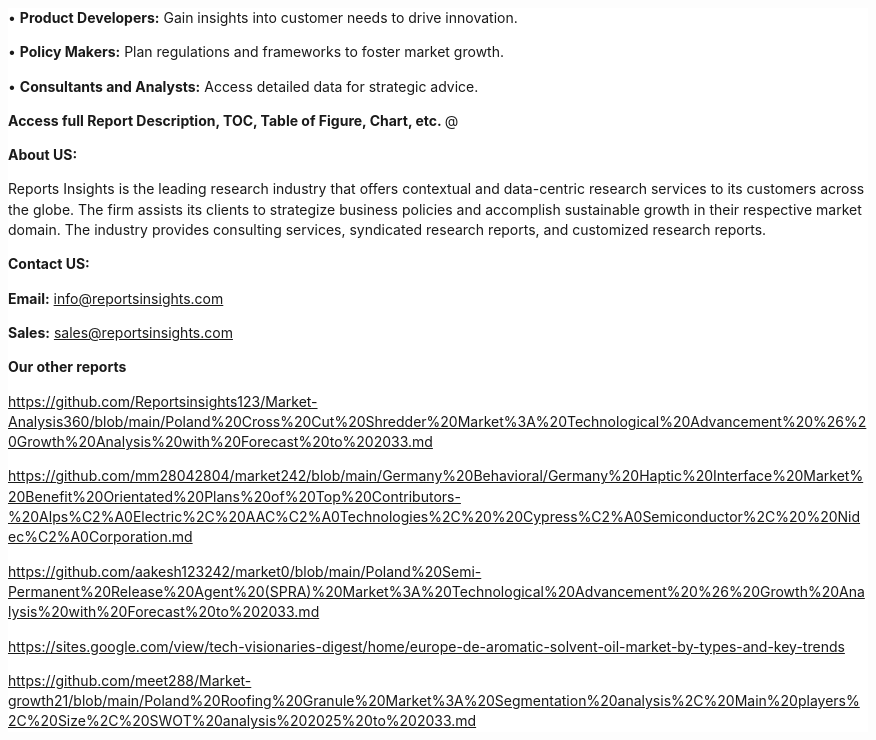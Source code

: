 • <strong>Product Developers:</strong> Gain insights into customer needs to drive innovation.

• <strong>Policy Makers:</strong> Plan regulations and frameworks to foster market growth.

• <strong>Consultants and Analysts:</strong> Access detailed data for strategic advice.
</ul>
<strong>Access full Report Description, TOC, Table of Figure, Chart, etc. </strong>@  <a href= style=color:#0000ff;></a></font>

<strong><strong>About US</strong>:</strong>

Reports Insights is the leading research industry that offers contextual and data-centric research services to its customers across the globe. The firm assists its clients to strategize business policies and accomplish sustainable growth in their respective market domain. The industry provides consulting services, syndicated research reports, and customized research reports.

<strong>Contact US:</strong>

<p class=""""><b>Email:</b> <a href=mailto:info@reportsinsights.com>info@reportsinsights.com</a></p>
<p class=""""><b>Sales:</b> <a href=mailto:sales@reportsinsights.com>sales@reportsinsights.com</a></p>

<strong>Our other reports</strong>

<a href=https://github.com/Reportsinsights123/Market-Analysis360/blob/main/Poland%20Cross%20Cut%20Shredder%20Market%3A%20Technological%20Advancement%20%26%20Growth%20Analysis%20with%20Forecast%20to%202033.md>https://github.com/Reportsinsights123/Market-Analysis360/blob/main/Poland%20Cross%20Cut%20Shredder%20Market%3A%20Technological%20Advancement%20%26%20Growth%20Analysis%20with%20Forecast%20to%202033.md</a>

<a href=https://github.com/mm28042804/market242/blob/main/Germany%20Behavioral/Germany%20Haptic%20Interface%20Market%20Benefit%20Orientated%20Plans%20of%20Top%20Contributors-%20Alps%C2%A0Electric%2C%20AAC%C2%A0Technologies%2C%20%20Cypress%C2%A0Semiconductor%2C%20%20Nidec%C2%A0Corporation.md>https://github.com/mm28042804/market242/blob/main/Germany%20Behavioral/Germany%20Haptic%20Interface%20Market%20Benefit%20Orientated%20Plans%20of%20Top%20Contributors-%20Alps%C2%A0Electric%2C%20AAC%C2%A0Technologies%2C%20%20Cypress%C2%A0Semiconductor%2C%20%20Nidec%C2%A0Corporation.md</a>

<a href=https://github.com/aakesh123242/market0/blob/main/Poland%20Semi-Permanent%20Release%20Agent%20(SPRA)%20Market%3A%20Technological%20Advancement%20%26%20Growth%20Analysis%20with%20Forecast%20to%202033.md>https://github.com/aakesh123242/market0/blob/main/Poland%20Semi-Permanent%20Release%20Agent%20(SPRA)%20Market%3A%20Technological%20Advancement%20%26%20Growth%20Analysis%20with%20Forecast%20to%202033.md</a>

<a href=https://sites.google.com/view/tech-visionaries-digest/home/europe-de-aromatic-solvent-oil-market-by-types-and-key-trends>https://sites.google.com/view/tech-visionaries-digest/home/europe-de-aromatic-solvent-oil-market-by-types-and-key-trends</a>

<a href=https://github.com/meet288/Market-growth21/blob/main/Poland%20Roofing%20Granule%20Market%3A%20Segmentation%20analysis%2C%20Main%20players%2C%20Size%2C%20SWOT%20analysis%202025%20to%202033.md>https://github.com/meet288/Market-growth21/blob/main/Poland%20Roofing%20Granule%20Market%3A%20Segmentation%20analysis%2C%20Main%20players%2C%20Size%2C%20SWOT%20analysis%202025%20to%202033.md</a>
